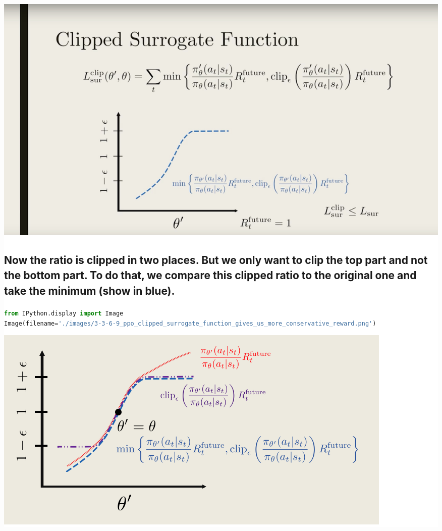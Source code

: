 ![jpeg](/assets/images/2018-11-18-drlnd_3_policy_based_methods-post/output_200_0.jpeg)



## Now the ratio is clipped in two places. But we only want to clip the top part and not the bottom part. To do that, we compare this clipped ratio to the original one and take the minimum (show in blue).


```python
from IPython.display import Image
Image(filename='./images/3-3-6-9_ppo_clipped_surrogate_function_gives_us_more_conservative_reward.png')
```




![png](/assets/images/2018-11-18-drlnd_3_policy_based_methods-post/output_202_0.png)
